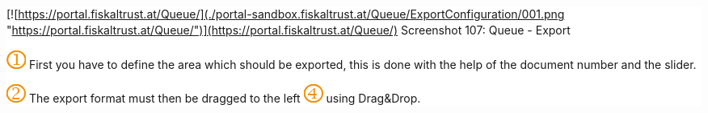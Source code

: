 [![https://portal.fiskaltrust.at/Queue/](./portal-sandbox.fiskaltrust.at/Queue/ExportConfiguration/001.png "https://portal.fiskaltrust.at/Queue/")](https://portal.fiskaltrust.at/Queue/)
Screenshot 107: Queue - Export

![Number 1](./Numbers/1.png) First you have to define the area which should be exported, this is done with the help of the document number and the slider.

![Number 2](./Numbers/2.png) The export format must then be dragged to the left ![Number 4](./Numbers/4.png) using Drag\&Drop.
